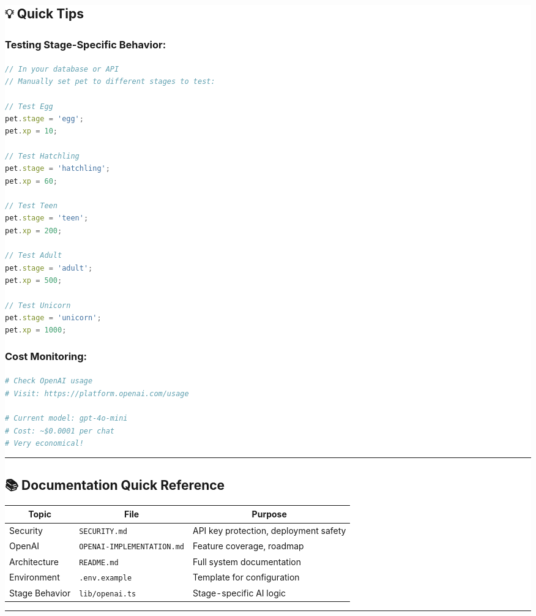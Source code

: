 ## 💡 Quick Tips

### Testing Stage-Specific Behavior:

```typescript
// In your database or API
// Manually set pet to different stages to test:

// Test Egg
pet.stage = 'egg';
pet.xp = 10;

// Test Hatchling  
pet.stage = 'hatchling';
pet.xp = 60;

// Test Teen
pet.stage = 'teen';
pet.xp = 200;

// Test Adult
pet.stage = 'adult';
pet.xp = 500;

// Test Unicorn
pet.stage = 'unicorn';
pet.xp = 1000;
```

### Cost Monitoring:

```bash
# Check OpenAI usage
# Visit: https://platform.openai.com/usage

# Current model: gpt-4o-mini
# Cost: ~$0.0001 per chat
# Very economical!
```

---

## 📚 Documentation Quick Reference

| Topic | File | Purpose |
|-------|------|---------|
| Security | `SECURITY.md` | API key protection, deployment safety |
| OpenAI | `OPENAI-IMPLEMENTATION.md` | Feature coverage, roadmap |
| Architecture | `README.md` | Full system documentation |
| Environment | `.env.example` | Template for configuration |
| Stage Behavior | `lib/openai.ts` | Stage-specific AI logic |

---